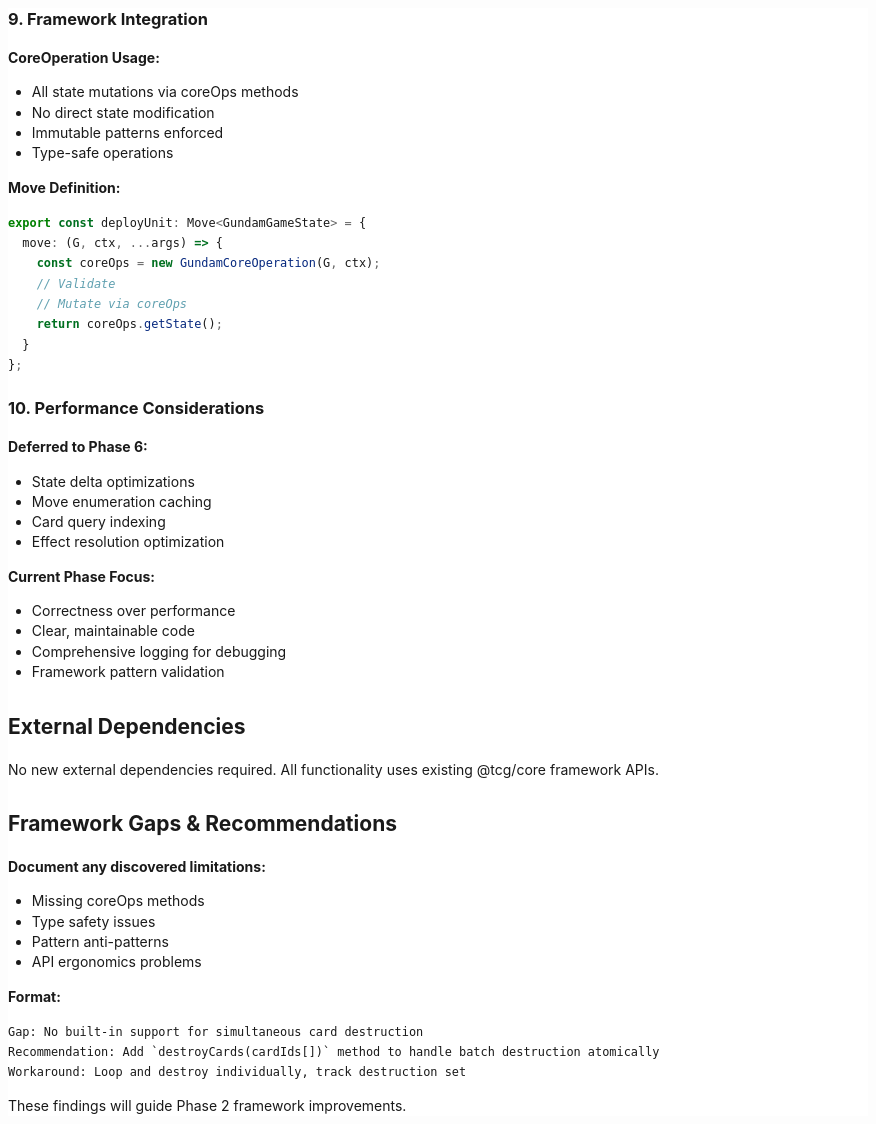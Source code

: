 ### 9. Framework Integration

**CoreOperation Usage:**
- All state mutations via coreOps methods
- No direct state modification
- Immutable patterns enforced
- Type-safe operations

**Move Definition:**
```typescript
export const deployUnit: Move<GundamGameState> = {
  move: (G, ctx, ...args) => {
    const coreOps = new GundamCoreOperation(G, ctx);
    // Validate
    // Mutate via coreOps
    return coreOps.getState();
  }
};
```

### 10. Performance Considerations

**Deferred to Phase 6:**
- State delta optimizations
- Move enumeration caching
- Card query indexing
- Effect resolution optimization

**Current Phase Focus:**
- Correctness over performance
- Clear, maintainable code
- Comprehensive logging for debugging
- Framework pattern validation

## External Dependencies

No new external dependencies required. All functionality uses existing @tcg/core framework APIs.

## Framework Gaps & Recommendations

**Document any discovered limitations:**
- Missing coreOps methods
- Type safety issues
- Pattern anti-patterns
- API ergonomics problems

**Format:**
```
Gap: No built-in support for simultaneous card destruction
Recommendation: Add `destroyCards(cardIds[])` method to handle batch destruction atomically
Workaround: Loop and destroy individually, track destruction set
```

These findings will guide Phase 2 framework improvements.
